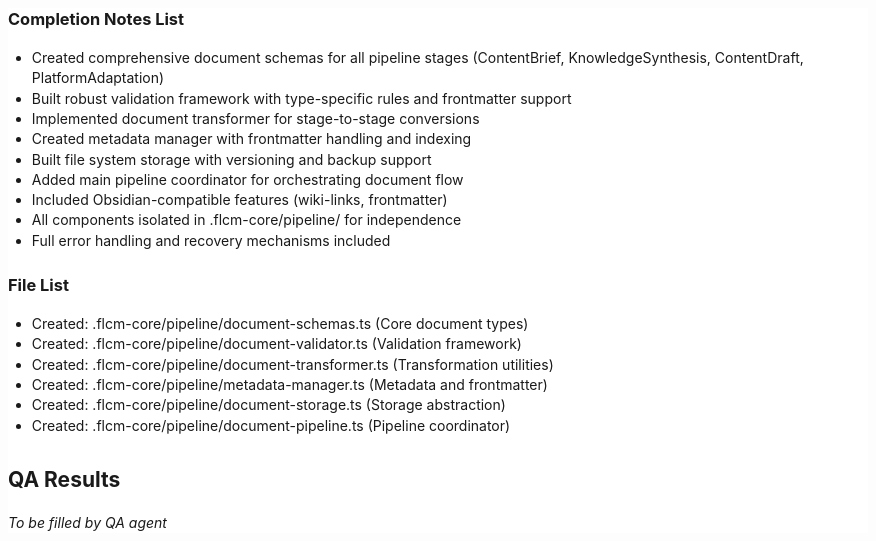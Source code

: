 ### Completion Notes List
- Created comprehensive document schemas for all pipeline stages (ContentBrief, KnowledgeSynthesis, ContentDraft, PlatformAdaptation)
- Built robust validation framework with type-specific rules and frontmatter support
- Implemented document transformer for stage-to-stage conversions
- Created metadata manager with frontmatter handling and indexing
- Built file system storage with versioning and backup support
- Added main pipeline coordinator for orchestrating document flow
- Included Obsidian-compatible features (wiki-links, frontmatter)
- All components isolated in .flcm-core/pipeline/ for independence
- Full error handling and recovery mechanisms included

### File List
- Created: .flcm-core/pipeline/document-schemas.ts (Core document types)
- Created: .flcm-core/pipeline/document-validator.ts (Validation framework)
- Created: .flcm-core/pipeline/document-transformer.ts (Transformation utilities)
- Created: .flcm-core/pipeline/metadata-manager.ts (Metadata and frontmatter)
- Created: .flcm-core/pipeline/document-storage.ts (Storage abstraction)
- Created: .flcm-core/pipeline/document-pipeline.ts (Pipeline coordinator)

## QA Results
_To be filled by QA agent_